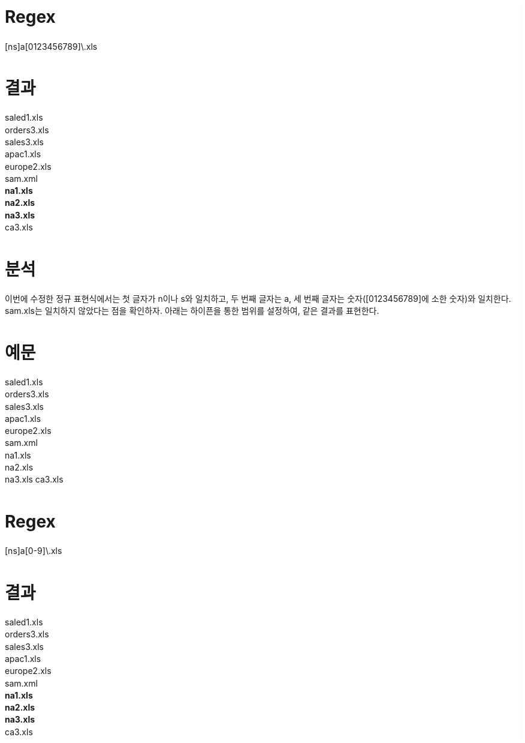 #  Regex

[ns]a[0123456789]\\.xls

#  결과

saled1.xls   
orders3.xls   
sales3.xls   
apac1.xls   
europe2.xls   
sam.xml   
__na1.xls__   
__na2.xls__   
__na3.xls__  
ca3.xls  

#  분석

이번에 수정한 정규 표현식에서는 첫 글자가 n이나 s와 일치하고, 두 번째 글자는 a, 세 번째 글자는 숫자([0123456789]에 소한 숫자)와 일치한다. sam.xls는 일치하지 않았다는 점을 확인하자.
아래는 하이픈을 통한 범위를 설정하여, 같은 결과를 표현한다.


#  예문

saled1.xls   
orders3.xls   
sales3.xls   
apac1.xls   
europe2.xls  
sam.xml     
na1.xls   
na2.xls   
na3.xls
ca3.xls  

#  Regex

[ns]a[0-9]\\.xls

#  결과

saled1.xls   
orders3.xls   
sales3.xls   
apac1.xls   
europe2.xls   
sam.xml   
__na1.xls__   
__na2.xls__   
__na3.xls__  
ca3.xls  
